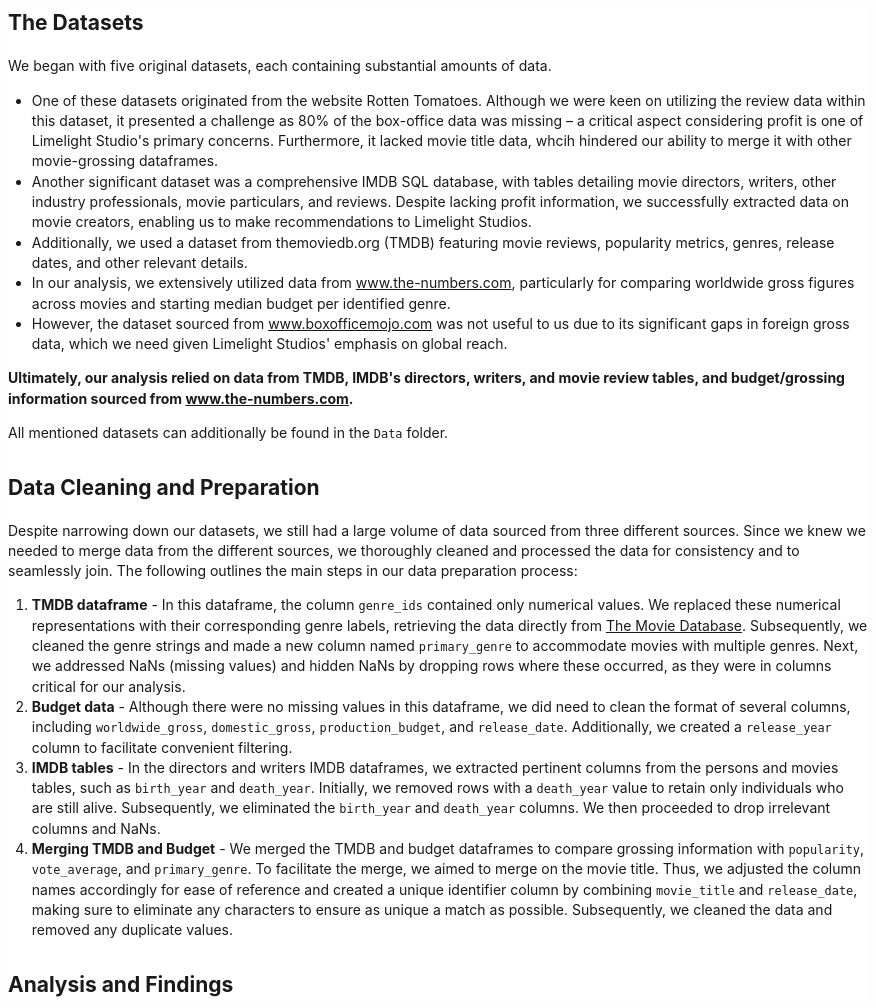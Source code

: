 ## The Datasets
We began with five original datasets, each containing substantial amounts of data. 
- One of these datasets originated from the website Rotten Tomatoes. Although we were keen on utilizing the review data within this dataset, it presented a challenge as 80% of the box-office data   was missing – a critical aspect considering profit is one of Limelight Studio's primary concerns. Furthermore, it lacked movie title data, whcih hindered our ability to merge it with other movie-grossing dataframes.
- Another significant dataset was a comprehensive IMDB SQL database, with tables detailing movie directors, writers, other industry professionals, movie particulars, and reviews. Despite lacking profit information, we successfully extracted data on movie creators, enabling us to make recommendations to Limelight Studios.
- Additionally, we used a dataset from themoviedb.org (TMDB) featuring movie reviews, popularity metrics, genres, release dates, and other relevant details.
- In our analysis, we extensively utilized data from www.the-numbers.com, particularly for comparing worldwide gross figures across movies and starting median budget per identified genre.
- However, the dataset sourced from www.boxofficemojo.com was not useful to us due to its significant gaps in foreign gross data, which we need given Limelight Studios' emphasis on global reach.

**Ultimately, our analysis relied on data from TMDB, IMDB's directors, writers, and movie review tables, and budget/grossing information sourced from www.the-numbers.com.**

All mentioned datasets can additionally be found in the `Data` folder. 

## Data Cleaning and Preparation
Despite narrowing down our datasets, we still had a large volume of data sourced from three different sources. Since we knew we needed to merge data from the different sources, we thoroughly cleaned and processed the data for consistency and to seamlessly join. The following outlines the main steps in our data preparation process:

1. **TMDB dataframe** - In this dataframe, the column `genre_ids` contained only numerical values. We replaced these numerical representations with their corresponding genre labels, retrieving the data directly from <a href = "https://www.themoviedb.org/talk/5daf6eb0ae36680011d7e6ee">The Movie Database</a>. Subsequently, we cleaned the genre strings and made a new column named `primary_genre` to accommodate movies with multiple genres. Next, we addressed NaNs (missing values) and hidden NaNs by dropping rows where these occurred, as they were in columns critical for our analysis.
2. **Budget data** - Although there were no missing values in this dataframe, we did need to clean the format of several columns, including `worldwide_gross`, `domestic_gross`, `production_budget`, and `release_date`. Additionally, we created a `release_year` column to facilitate convenient filtering.
3. **IMDB tables** - In the directors and writers IMDB dataframes, we extracted pertinent columns from the persons and movies tables, such as `birth_year` and `death_year`. Initially, we removed rows with a `death_year` value to retain only individuals who are still alive. Subsequently, we eliminated the `birth_year` and `death_year` columns. We then proceeded to drop irrelevant columns and NaNs.
4. **Merging TMDB and Budget** - We merged the TMDB and budget dataframes to compare grossing information with `popularity`, `vote_average`, and `primary_genre`. To facilitate the merge, we aimed to merge on the movie title. Thus, we adjusted the column names accordingly for ease of reference and created a unique identifier column by combining `movie_title` and `release_date`, making sure to eliminate any characters to ensure as unique a match as possible. Subsequently, we cleaned the data and removed any duplicate values.

## Analysis and Findings
